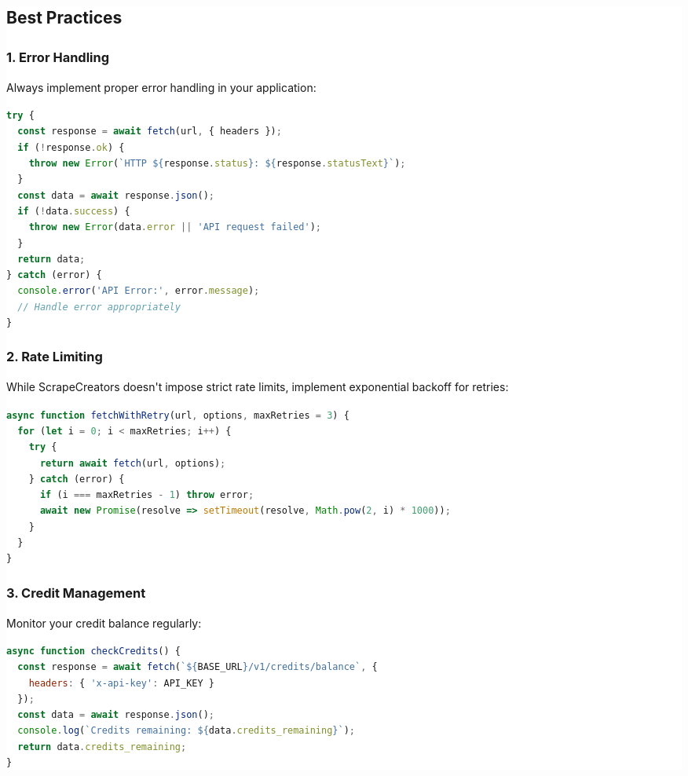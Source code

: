 
## Best Practices

### 1. Error Handling

Always implement proper error handling in your application:

```javascript
try {
  const response = await fetch(url, { headers });
  if (!response.ok) {
    throw new Error(`HTTP ${response.status}: ${response.statusText}`);
  }
  const data = await response.json();
  if (!data.success) {
    throw new Error(data.error || 'API request failed');
  }
  return data;
} catch (error) {
  console.error('API Error:', error.message);
  // Handle error appropriately
}
```

### 2. Rate Limiting

While ScrapeCreators doesn't impose strict rate limits, implement exponential backoff for retries:

```javascript
async function fetchWithRetry(url, options, maxRetries = 3) {
  for (let i = 0; i < maxRetries; i++) {
    try {
      return await fetch(url, options);
    } catch (error) {
      if (i === maxRetries - 1) throw error;
      await new Promise(resolve => setTimeout(resolve, Math.pow(2, i) * 1000));
    }
  }
}
```

### 3. Credit Management

Monitor your credit balance regularly:

```javascript
async function checkCredits() {
  const response = await fetch(`${BASE_URL}/v1/credits/balance`, {
    headers: { 'x-api-key': API_KEY }
  });
  const data = await response.json();
  console.log(`Credits remaining: ${data.credits_remaining}`);
  return data.credits_remaining;
}
```
